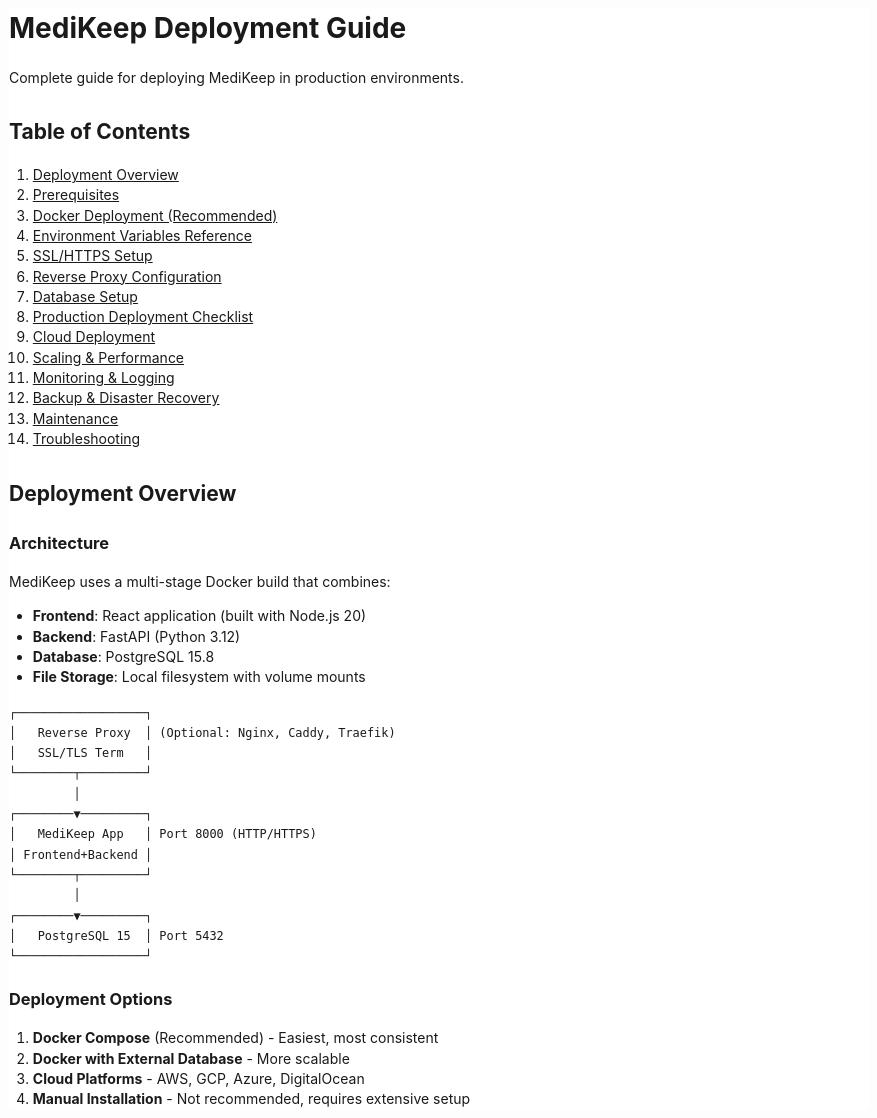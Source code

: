 # MediKeep Deployment Guide

Complete guide for deploying MediKeep in production environments.

## Table of Contents

1. [Deployment Overview](#deployment-overview)
2. [Prerequisites](#prerequisites)
3. [Docker Deployment (Recommended)](#docker-deployment-recommended)
4. [Environment Variables Reference](#environment-variables-reference)
5. [SSL/HTTPS Setup](#sslhttps-setup)
6. [Reverse Proxy Configuration](#reverse-proxy-configuration)
7. [Database Setup](#database-setup)
8. [Production Deployment Checklist](#production-deployment-checklist)
9. [Cloud Deployment](#cloud-deployment)
10. [Scaling & Performance](#scaling--performance)
11. [Monitoring & Logging](#monitoring--logging)
12. [Backup & Disaster Recovery](#backup--disaster-recovery)
13. [Maintenance](#maintenance)
14. [Troubleshooting](#troubleshooting)

## Deployment Overview

### Architecture

MediKeep uses a multi-stage Docker build that combines:

- **Frontend**: React application (built with Node.js 20)
- **Backend**: FastAPI (Python 3.12)
- **Database**: PostgreSQL 15.8
- **File Storage**: Local filesystem with volume mounts

```
┌──────────────────┐
│   Reverse Proxy  │ (Optional: Nginx, Caddy, Traefik)
│   SSL/TLS Term   │
└────────┬─────────┘
         │
┌────────▼─────────┐
│   MediKeep App   │ Port 8000 (HTTP/HTTPS)
│ Frontend+Backend │
└────────┬─────────┘
         │
┌────────▼─────────┐
│   PostgreSQL 15  │ Port 5432
└──────────────────┘
```

### Deployment Options

1. **Docker Compose** (Recommended) - Easiest, most consistent
2. **Docker with External Database** - More scalable
3. **Cloud Platforms** - AWS, GCP, Azure, DigitalOcean
4. **Manual Installation** - Not recommended, requires extensive setup
